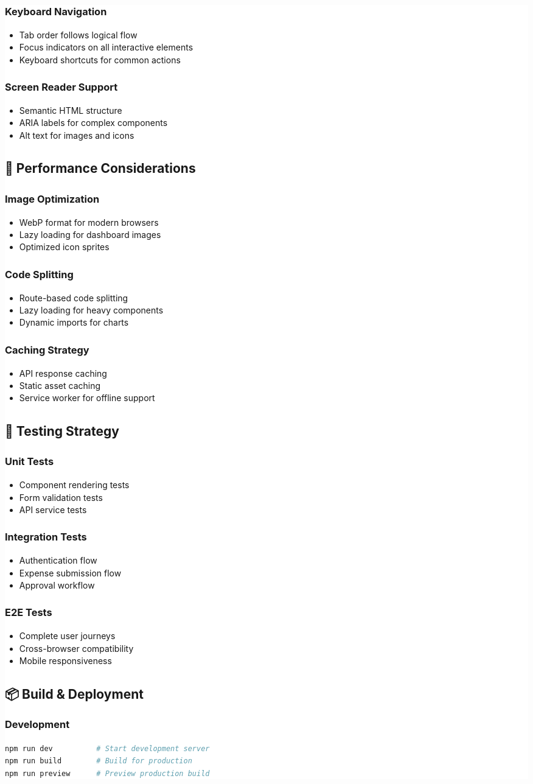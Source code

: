 ### Keyboard Navigation
- Tab order follows logical flow
- Focus indicators on all interactive elements
- Keyboard shortcuts for common actions

### Screen Reader Support
- Semantic HTML structure
- ARIA labels for complex components
- Alt text for images and icons

## 🚀 Performance Considerations

### Image Optimization
- WebP format for modern browsers
- Lazy loading for dashboard images
- Optimized icon sprites

### Code Splitting
- Route-based code splitting
- Lazy loading for heavy components
- Dynamic imports for charts

### Caching Strategy
- API response caching
- Static asset caching
- Service worker for offline support

## 🧪 Testing Strategy

### Unit Tests
- Component rendering tests
- Form validation tests
- API service tests

### Integration Tests
- Authentication flow
- Expense submission flow
- Approval workflow

### E2E Tests
- Complete user journeys
- Cross-browser compatibility
- Mobile responsiveness

## 📦 Build & Deployment

### Development
```bash
npm run dev          # Start development server
npm run build        # Build for production
npm run preview      # Preview production build
```
